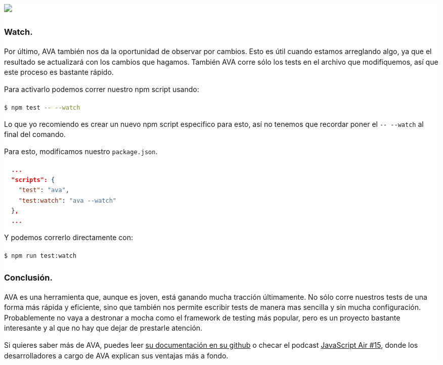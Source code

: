 ![](https://s3-us-west-1.amazonaws.com/datyayu-xyz/blog/images/019-7-test-todo.jpg)


### Watch.
Por último, AVA también nos da la oportunidad de observar por cambios. Esto es útil cuando estamos arreglando algo, ya que el resultado se actualizará con los cambios que hagamos. También AVA corre sólo los tests en el archivo que modifiquemos, así que este proceso es bastante rápido.

Para activarlo podemos correr nuestro npm script usando:
```bash
$ npm test -- --watch
```

Lo que yo recomiendo es crear un nuevo npm script especifico para esto, así no tenemos que recordar poner el `-- --watch` al final del comando.

Para esto, modificamos nuestro `package.json`.
```json
  ...
  "scripts": {
    "test": "ava",
    "test:watch": "ava --watch"
  },
  ...
```

Y podemos correrlo directamente con:
```bash
$ npm run test:watch
```


### Conclusión.
AVA es una herramienta que, aunque es joven, está ganando mucha tracción últimamente. No sólo corre nuestros tests de una forma más rápida y eficiente, sino que también nos permite escribir tests de manera mas sencilla y sin mucha configuración. Probablemente no vaya a destronar a mocha como el framework de testing más popular, pero es un proyecto bastante interesante y al que no hay que dejar de prestarle atención.

Si quieres saber más de AVA, puedes leer [su documentación en su github](https://github.com/sindresorhus/ava) o checar el podcast [JavaScript Air #15](https://www.youtube.com/watch?v=YRvrPkXBwdo), donde los desarrolladores a cargo de AVA explican sus ventajas más a fondo.
